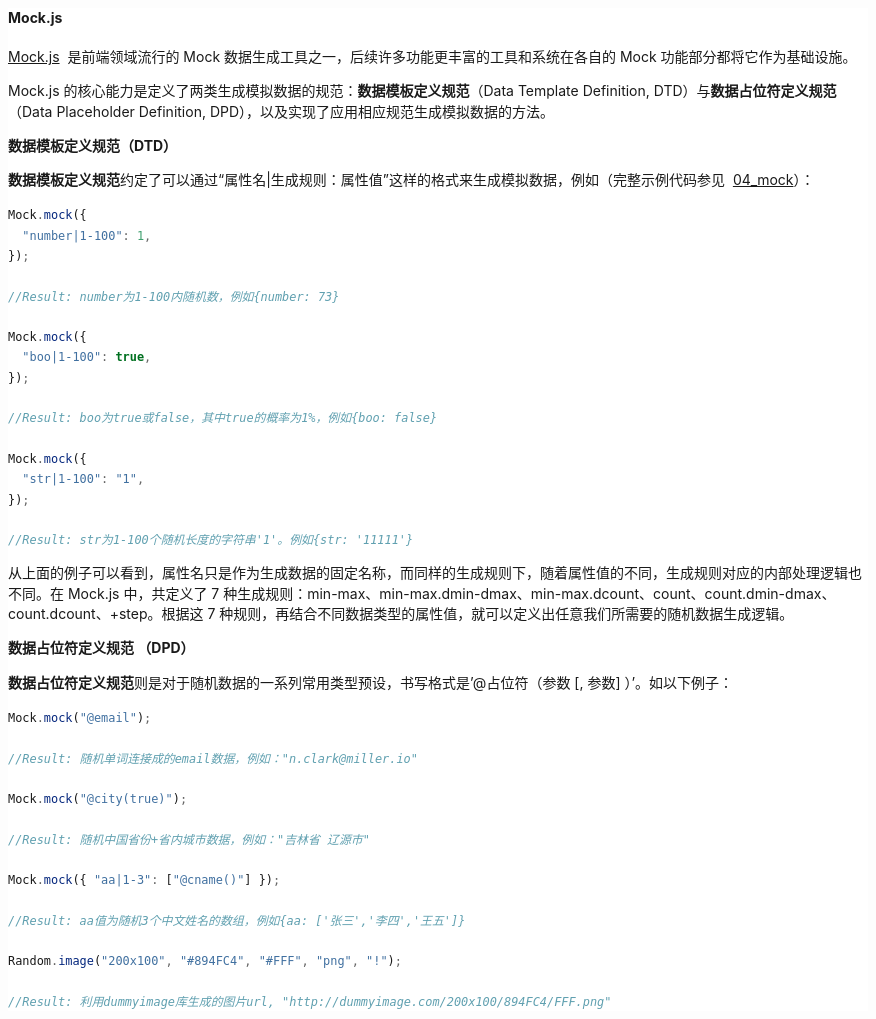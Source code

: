 #### Mock.js

[Mock.js](https://github.com/nuysoft/Mock)  是前端领域流行的 Mock 数据生成工具之一，后续许多功能更丰富的工具和系统在各自的 Mock 功能部分都将它作为基础设施。

Mock.js 的核心能力是定义了两类生成模拟数据的规范：**数据模板定义规范**（Data Template Definition, DTD）与**数据占位符定义规范**（Data Placeholder Definition, DPD），以及实现了应用相应规范生成模拟数据的方法。

**数据模板定义规范（DTD）**

**数据模板定义规范**约定了可以通过“属性名|生成规则：属性值”这样的格式来生成模拟数据，例如（完整示例代码参见  [04_mock](https://github.com/fe-efficiency/lessons_fe_efficiency/tree/master/04_mock)）：

```js
Mock.mock({
  "number|1-100": 1,
});

//Result: number为1-100内随机数，例如{number: 73}

Mock.mock({
  "boo|1-100": true,
});

//Result: boo为true或false，其中true的概率为1%，例如{boo: false}

Mock.mock({
  "str|1-100": "1",
});

//Result: str为1-100个随机长度的字符串'1'。例如{str: '11111'}
```

从上面的例子可以看到，属性名只是作为生成数据的固定名称，而同样的生成规则下，随着属性值的不同，生成规则对应的内部处理逻辑也不同。在 Mock.js 中，共定义了 7 种生成规则：min-max、min-max.dmin-dmax、min-max.dcount、count、count.dmin-dmax、count.dcount、+step。根据这 7 种规则，再结合不同数据类型的属性值，就可以定义出任意我们所需要的随机数据生成逻辑。

**数据占位符定义规范 （DPD）**

**数据占位符定义规范**则是对于随机数据的一系列常用类型预设，书写格式是’@占位符（参数 [, 参数] ）’。如以下例子：

```js
Mock.mock("@email");

//Result: 随机单词连接成的email数据，例如："n.clark@miller.io"

Mock.mock("@city(true)");

//Result: 随机中国省份+省内城市数据，例如："吉林省 辽源市"

Mock.mock({ "aa|1-3": ["@cname()"] });

//Result: aa值为随机3个中文姓名的数组，例如{aa: ['张三','李四','王五']}

Random.image("200x100", "#894FC4", "#FFF", "png", "!");

//Result: 利用dummyimage库生成的图片url, "http://dummyimage.com/200x100/894FC4/FFF.png"
```
